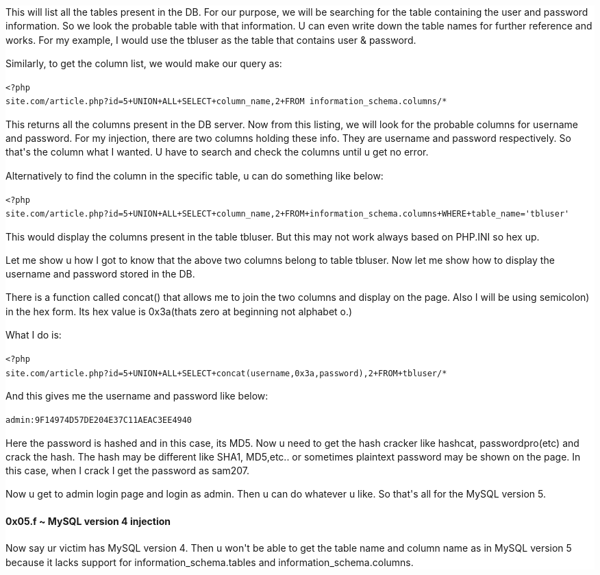 This will list all the tables present in the DB. For our purpose, we will be searching for the table containing the user and password information. So we look the probable table with that information. U can even write down the table names for further reference and works. For my example, I would use the tbluser as the table that contains user & password.

Similarly, to get the column list, we would make our query as:

```
<?php 
site.com/article.php?id=5+UNION+ALL+SELECT+column_name,2+FROM information_schema.columns/*  
```

This returns all the columns present in the DB server. Now from this listing, we will look for the probable columns for username and password. For my injection, there are two columns holding these info. They are username and password respectively. So that's the column what I wanted. U have to search and check the columns until u get no error.

Alternatively to find the column in the specific table, u can do something like below:

```
<?php 
site.com/article.php?id=5+UNION+ALL+SELECT+column_name,2+FROM+information_schema.columns+WHERE+table_name='tbluser'  
```

This would display the columns present in the table tbluser. But this may not work always based on PHP.INI so hex up.

Let me show u how I got to know that the above two columns belong to table tbluser. Now let me show how to display the username and password stored in the DB.

There is a function called concat() that allows me to join the two columns and display on the page. Also I will be using semicolon) in the hex form. Its hex value is 0x3a(thats zero at beginning not alphabet o.)

What I do is:
```
<?php 
site.com/article.php?id=5+UNION+ALL+SELECT+concat(username,0x3a,password),2+FROM+tbluser/*  
```

And this gives me the username and password like below:

`admin:9F14974D57DE204E37C11AEAC3EE4940`

Here the password is hashed and in this case, its MD5. Now u need to get the hash cracker like hashcat, passwordpro(etc) and crack the hash. The hash may be different like SHA1, MD5,etc.. or sometimes plaintext password may be shown on the page. In this case, when I crack I get the password as sam207.

Now u get to admin login page and login as admin. Then u can do whatever u like. So that's all for the MySQL version 5.

#### 0x05.f ~ MySQL version 4 injection

Now say ur victim has MySQL version 4. Then u won't be able to get the table name and column name as in MySQL version 5 because it lacks support for information_schema.tables and information_schema.columns. 

